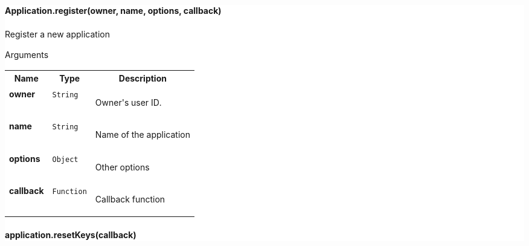 </section>

<section class="code-doc ">

#### Application.register(owner, name, options, callback)

Register a new application

Arguments

<table>
  <tbody>
    <tr>
      <th>Name</th>
      <th>Type</th>
      <th>Description</th>
    </tr>
    <tr>
      <td><strong class="code-arg-name">owner</strong></td>
      <td><code>String</code></td>
      <td>
        <p>Owner's user ID.</p>
      </td>
    </tr>
    <tr>
      <td><strong class="code-arg-name">name</strong></td>
      <td><code>String</code></td>
      <td>
        <p>Name of the application</p>
      </td>
    </tr>
    <tr>
      <td><strong class="code-arg-name">options</strong></td>
      <td><code>Object</code></td>
      <td>
        <p>Other options</p>
      </td>
    </tr>
    <tr>
      <td><strong class="code-arg-name">callback</strong></td>
      <td><code>Function</code></td>
      <td>
        <p>Callback function</p>
      </td>
    </tr>
  </tbody>
</table>

</section>

<section class="code-doc ">

#### application.resetKeys(callback)
